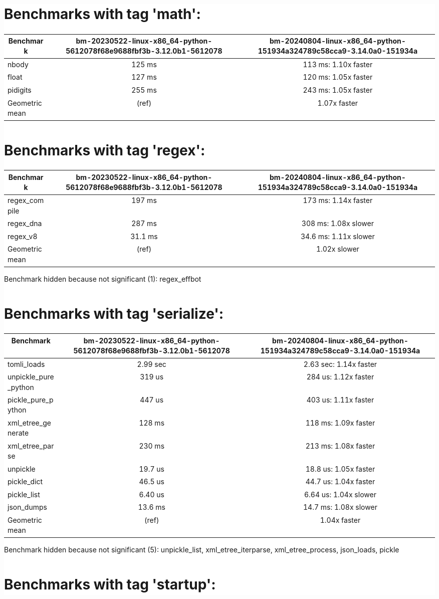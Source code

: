 Benchmarks with tag 'math':
===========================

| Benchmark      | bm-20230522-linux-x86_64-python-5612078f68e9688fbf3b-3.12.0b1-5612078 | bm-20240804-linux-x86_64-python-151934a324789c58cca9-3.14.0a0-151934a |
|----------------|:---------------------------------------------------------------------:|:---------------------------------------------------------------------:|
| nbody          | 125 ms                                                                | 113 ms: 1.10x faster                                                  |
| float          | 127 ms                                                                | 120 ms: 1.05x faster                                                  |
| pidigits       | 255 ms                                                                | 243 ms: 1.05x faster                                                  |
| Geometric mean | (ref)                                                                 | 1.07x faster                                                          |

Benchmarks with tag 'regex':
============================

| Benchmark      | bm-20230522-linux-x86_64-python-5612078f68e9688fbf3b-3.12.0b1-5612078 | bm-20240804-linux-x86_64-python-151934a324789c58cca9-3.14.0a0-151934a |
|----------------|:---------------------------------------------------------------------:|:---------------------------------------------------------------------:|
| regex_compile  | 197 ms                                                                | 173 ms: 1.14x faster                                                  |
| regex_dna      | 287 ms                                                                | 308 ms: 1.08x slower                                                  |
| regex_v8       | 31.1 ms                                                               | 34.6 ms: 1.11x slower                                                 |
| Geometric mean | (ref)                                                                 | 1.02x slower                                                          |

Benchmark hidden because not significant (1): regex_effbot

Benchmarks with tag 'serialize':
================================

| Benchmark            | bm-20230522-linux-x86_64-python-5612078f68e9688fbf3b-3.12.0b1-5612078 | bm-20240804-linux-x86_64-python-151934a324789c58cca9-3.14.0a0-151934a |
|----------------------|:---------------------------------------------------------------------:|:---------------------------------------------------------------------:|
| tomli_loads          | 2.99 sec                                                              | 2.63 sec: 1.14x faster                                                |
| unpickle_pure_python | 319 us                                                                | 284 us: 1.12x faster                                                  |
| pickle_pure_python   | 447 us                                                                | 403 us: 1.11x faster                                                  |
| xml_etree_generate   | 128 ms                                                                | 118 ms: 1.09x faster                                                  |
| xml_etree_parse      | 230 ms                                                                | 213 ms: 1.08x faster                                                  |
| unpickle             | 19.7 us                                                               | 18.8 us: 1.05x faster                                                 |
| pickle_dict          | 46.5 us                                                               | 44.7 us: 1.04x faster                                                 |
| pickle_list          | 6.40 us                                                               | 6.64 us: 1.04x slower                                                 |
| json_dumps           | 13.6 ms                                                               | 14.7 ms: 1.08x slower                                                 |
| Geometric mean       | (ref)                                                                 | 1.04x faster                                                          |

Benchmark hidden because not significant (5): unpickle_list, xml_etree_iterparse, xml_etree_process, json_loads, pickle

Benchmarks with tag 'startup':
==============================
